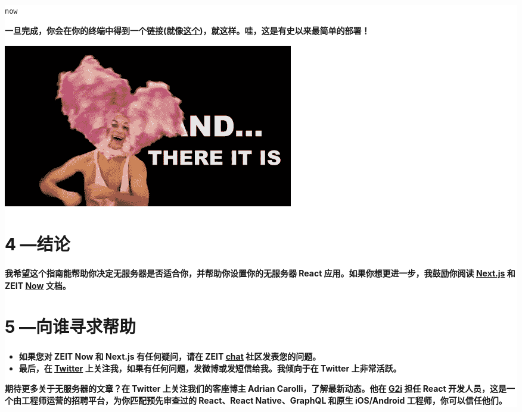 ```
now
```

**一旦完成，你会在你的终端中得到一个链接(就像[这个](https://article-serverless-zeit.adriancaarolli.now.sh/))，就这样。哇，这是有史以来最简单的部署！**

**![](img/c879f769c60410544d56901ebae73e65.png)**

# **4 —结论**

**我希望这个指南能帮助你决定无服务器是否适合你，并帮助你设置你的无服务器 React 应用。如果你想更进一步，我鼓励你阅读 [Next.js](https://nextjs.org/docs) 和 ZEIT [Now](https://zeit.co/docs) 文档。**

# **5 —向谁寻求帮助**

*   **如果您对 ZEIT Now 和 Next.js 有任何疑问，请在 ZEIT [chat](https://zeit.co/chat) 社区发表您的问题。**
*   **最后，在 [Twitter](https://twitter.com/icookandcode) 上关注我，如果有任何问题，发微博或发短信给我。我倾向于在 Twitter 上非常活跃。**

**期待更多关于无服务器的文章？在 Twitter 上关注我们的客座博主 Adrian Carolli，了解最新动态。他在 [G2i](https://www.g2i.co/) 担任 React 开发人员，这是一个由工程师运营的招聘平台，为你匹配预先审查过的 React、React Native、GraphQL 和原生 iOS/Android 工程师，你可以信任他们。**